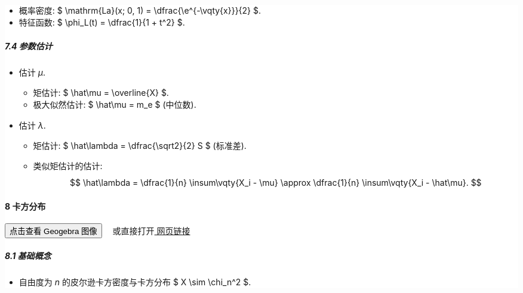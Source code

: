   - 概率密度: $ \mathrm{La}(x; 0, 1) = \dfrac{\e^{-\vqty{x}}}{2} $.
  - 特征函数: $ \phi_L(t) = \dfrac{1}{1 + t^2} $.

<h5>7.4 参数估计</h5>

- 估计 $\mu$.

  - 矩估计: $ \hat\mu = \overline{X} $.
  - 极大似然估计: $ \hat\mu = m_e $ (中位数).

- 估计 $\lambda$.

  - 矩估计: $ \hat\lambda = \dfrac{\sqrt2}{2} S $ (标准差).

  - 类似矩估计的估计:
    $$
    \hat\lambda = \dfrac{1}{n} \insum\vqty{X_i - \mu}
    \approx \dfrac{1}{n} \insum\vqty{X_i - \hat\mu}.
    $$




#### 8  卡方分布

<div>
    <button id="btn-mutwwsd4">
        点击查看 Geogebra 图像
    </button>
    &emsp;或直接打开<a href="https://www.geogebra.org/calculator/mutwwsd4">
        网页链接
    </a>
    <iframe src="" width="800" height="0" allowfullscreen style="border: 1px solid #e4e4e4;border-radius: 4px;" frameborder="0" id="ifm-mutwwsd4"></iframe>
    <script>
        var src_mutwwsd4 = "https://www.geogebra.org/calculator/mutwwsd4";
        var btnId_mutwwsd4 = "#btn-mutwwsd4";
        var ifmId_mutwwsd4 = "#ifm-mutwwsd4";
        var btn_mutwwsd4 = document.querySelector(btnId_mutwwsd4);
        var ifm_mutwwsd4 = document.querySelector(ifmId_mutwwsd4);
        btn_mutwwsd4.onclick = () => {
            if (btn_mutwwsd4.innerHTML == "点击查看 Geogebra 图像") {
                btn_mutwwsd4.innerHTML = "点击关闭 Geogebra 图像";
                ifm_mutwwsd4.setAttribute("src", src_mutwwsd4);
                ifm_mutwwsd4.setAttribute("height", "600");
            } else {
                btn_mutwwsd4.innerHTML = "点击查看 Geogebra 图像";
                ifm_mutwwsd4.setAttribute("src", "");
                ifm_mutwwsd4.setAttribute("height", "0");
            }
        }
    </script>
</div>
<h5>8.1 基础概念</h5>

- 自由度为 $n$ 的皮尔逊卡方密度与卡方分布 $ X \sim \chi_n^2 $.
